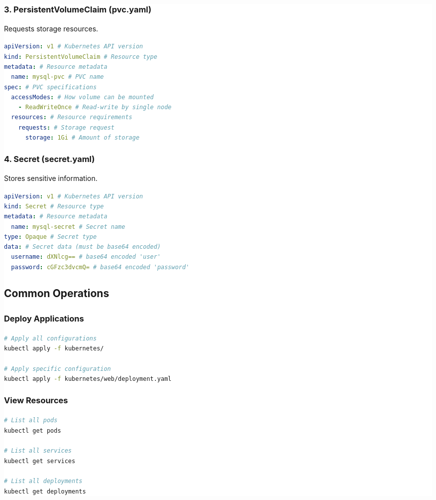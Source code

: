 ### 3. PersistentVolumeClaim (pvc.yaml)

Requests storage resources.

```yaml
apiVersion: v1 # Kubernetes API version
kind: PersistentVolumeClaim # Resource type
metadata: # Resource metadata
  name: mysql-pvc # PVC name
spec: # PVC specifications
  accessModes: # How volume can be mounted
    - ReadWriteOnce # Read-write by single node
  resources: # Resource requirements
    requests: # Storage request
      storage: 1Gi # Amount of storage
```

### 4. Secret (secret.yaml)

Stores sensitive information.

```yaml
apiVersion: v1 # Kubernetes API version
kind: Secret # Resource type
metadata: # Resource metadata
  name: mysql-secret # Secret name
type: Opaque # Secret type
data: # Secret data (must be base64 encoded)
  username: dXNlcg== # base64 encoded 'user'
  password: cGFzc3dvcmQ= # base64 encoded 'password'
```

## Common Operations

### Deploy Applications

```bash
# Apply all configurations
kubectl apply -f kubernetes/

# Apply specific configuration
kubectl apply -f kubernetes/web/deployment.yaml
```

### View Resources

```bash
# List all pods
kubectl get pods

# List all services
kubectl get services

# List all deployments
kubectl get deployments
```
